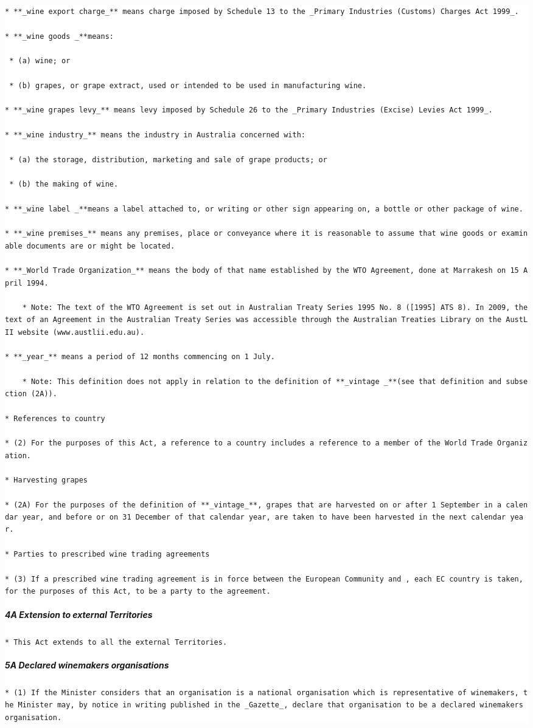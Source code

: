     * **_wine export charge_** means charge imposed by Schedule 13 to the _Primary Industries (Customs) Charges Act 1999_.

    * **_wine goods _**means:

     * (a) wine; or

     * (b) grapes, or grape extract, used or intended to be used in manufacturing wine.

    * **_wine grapes levy_** means levy imposed by Schedule 26 to the _Primary Industries (Excise) Levies Act 1999_.

    * **_wine industry_** means the industry in Australia concerned with:

     * (a) the storage, distribution, marketing and sale of grape products; or

     * (b) the making of wine.

    * **_wine label _**means a label attached to, or writing or other sign appearing on, a bottle or other package of wine.

    * **_wine premises_** means any premises, place or conveyance where it is reasonable to assume that wine goods or examinable documents are or might be located.

    * **_World Trade Organization_** means the body of that name established by the WTO Agreement, done at Marrakesh on 15 April 1994.

        * Note: The text of the WTO Agreement is set out in Australian Treaty Series 1995 No. 8 ([1995] ATS 8). In 2009, the text of an Agreement in the Australian Treaty Series was accessible through the Australian Treaties Library on the AustLII website (www.austlii.edu.au).

    * **_year_** means a period of 12 months commencing on 1 July.

        * Note: This definition does not apply in relation to the definition of **_vintage _**(see that definition and subsection (2A)).

    * References to country

    * (2) For the purposes of this Act, a reference to a country includes a reference to a member of the World Trade Organization.

    * Harvesting grapes

    * (2A) For the purposes of the definition of **_vintage_**, grapes that are harvested on or after 1 September in a calendar year, and before or on 31 December of that calendar year, are taken to have been harvested in the next calendar year.

    * Parties to prescribed wine trading agreements

    * (3) If a prescribed wine trading agreement is in force between the European Community and , each EC country is taken, for the purposes of this Act, to be a party to the agreement.

##### 4A  Extension to external Territories

    * This Act extends to all the external Territories.

##### 5A  Declared winemakers organisations

    * (1) If the Minister considers that an organisation is a national organisation which is representative of winemakers, the Minister may, by notice in writing published in the _Gazette_, declare that organisation to be a declared winemakers organisation.
